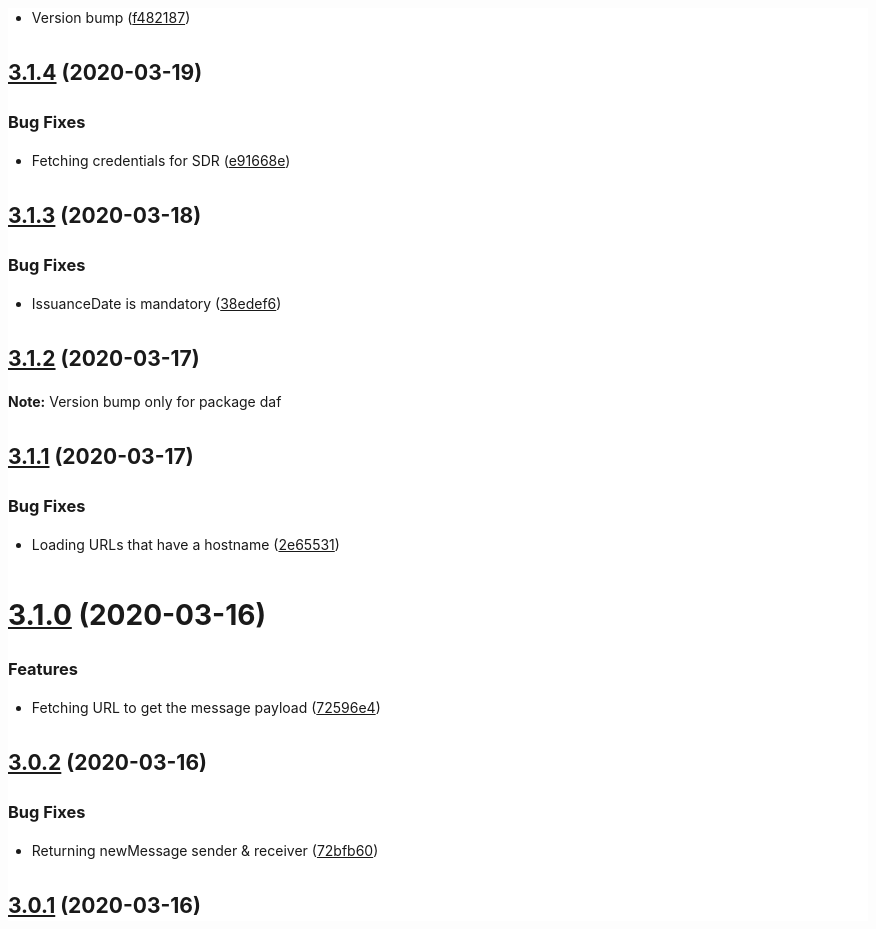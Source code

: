 - Version bump ([f482187](https://github.com/uport-project/daf/commit/f482187a776f05f1977d3c01caa8acc2e0e6c08f))

## [3.1.4](https://github.com/uport-project/daf/compare/v3.1.3...v3.1.4) (2020-03-19)

### Bug Fixes

- Fetching credentials for SDR ([e91668e](https://github.com/uport-project/daf/commit/e91668e664fca7d9826fd45e179cafe1b3cbe975))

## [3.1.3](https://github.com/uport-project/daf/compare/v3.1.2...v3.1.3) (2020-03-18)

### Bug Fixes

- IssuanceDate is mandatory ([38edef6](https://github.com/uport-project/daf/commit/38edef62201aad6b2efdc9ce5b6e7597f0aa1652))

## [3.1.2](https://github.com/uport-project/daf/compare/v3.1.1...v3.1.2) (2020-03-17)

**Note:** Version bump only for package daf

## [3.1.1](https://github.com/uport-project/daf/compare/v3.1.0...v3.1.1) (2020-03-17)

### Bug Fixes

- Loading URLs that have a hostname ([2e65531](https://github.com/uport-project/daf/commit/2e655319314ec2aaaef5ef1a9263eb8ee556ece8))

# [3.1.0](https://github.com/uport-project/daf/compare/v3.0.2...v3.1.0) (2020-03-16)

### Features

- Fetching URL to get the message payload ([72596e4](https://github.com/uport-project/daf/commit/72596e4fd71d66a395c109c88ae2419187459269))

## [3.0.2](https://github.com/uport-project/daf/compare/v3.0.1...v3.0.2) (2020-03-16)

### Bug Fixes

- Returning newMessage sender & receiver ([72bfb60](https://github.com/uport-project/daf/commit/72bfb60e95e2195b4f17c05b16878bfa4050b427))

## [3.0.1](https://github.com/uport-project/daf/compare/v3.0.0...v3.0.1) (2020-03-16)
